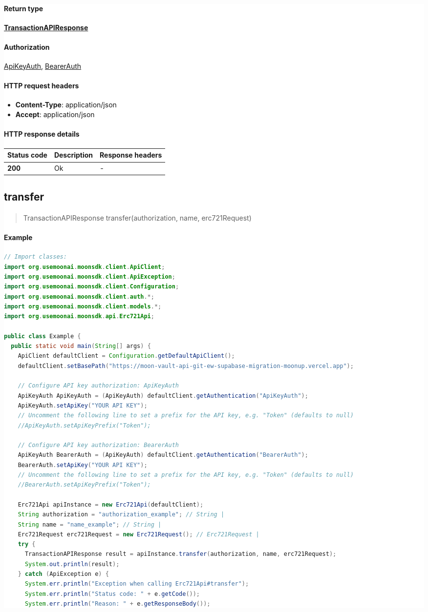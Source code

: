#### Return type

[**TransactionAPIResponse**](transactionapiresponse.md)

#### Authorization

[ApiKeyAuth](./#ApiKeyAuth), [BearerAuth](./#BearerAuth)

#### HTTP request headers

* **Content-Type**: application/json
* **Accept**: application/json

#### HTTP response details

| Status code | Description | Response headers |
| ----------- | ----------- | ---------------- |
| **200**     | Ok          | -                |

## **transfer**

> TransactionAPIResponse transfer(authorization, name, erc721Request)

#### Example

```java
// Import classes:
import org.usemoonai.moonsdk.client.ApiClient;
import org.usemoonai.moonsdk.client.ApiException;
import org.usemoonai.moonsdk.client.Configuration;
import org.usemoonai.moonsdk.client.auth.*;
import org.usemoonai.moonsdk.client.models.*;
import org.usemoonai.moonsdk.api.Erc721Api;

public class Example {
  public static void main(String[] args) {
    ApiClient defaultClient = Configuration.getDefaultApiClient();
    defaultClient.setBasePath("https://moon-vault-api-git-ew-supabase-migration-moonup.vercel.app");
    
    // Configure API key authorization: ApiKeyAuth
    ApiKeyAuth ApiKeyAuth = (ApiKeyAuth) defaultClient.getAuthentication("ApiKeyAuth");
    ApiKeyAuth.setApiKey("YOUR API KEY");
    // Uncomment the following line to set a prefix for the API key, e.g. "Token" (defaults to null)
    //ApiKeyAuth.setApiKeyPrefix("Token");

    // Configure API key authorization: BearerAuth
    ApiKeyAuth BearerAuth = (ApiKeyAuth) defaultClient.getAuthentication("BearerAuth");
    BearerAuth.setApiKey("YOUR API KEY");
    // Uncomment the following line to set a prefix for the API key, e.g. "Token" (defaults to null)
    //BearerAuth.setApiKeyPrefix("Token");

    Erc721Api apiInstance = new Erc721Api(defaultClient);
    String authorization = "authorization_example"; // String | 
    String name = "name_example"; // String | 
    Erc721Request erc721Request = new Erc721Request(); // Erc721Request | 
    try {
      TransactionAPIResponse result = apiInstance.transfer(authorization, name, erc721Request);
      System.out.println(result);
    } catch (ApiException e) {
      System.err.println("Exception when calling Erc721Api#transfer");
      System.err.println("Status code: " + e.getCode());
      System.err.println("Reason: " + e.getResponseBody());
```
